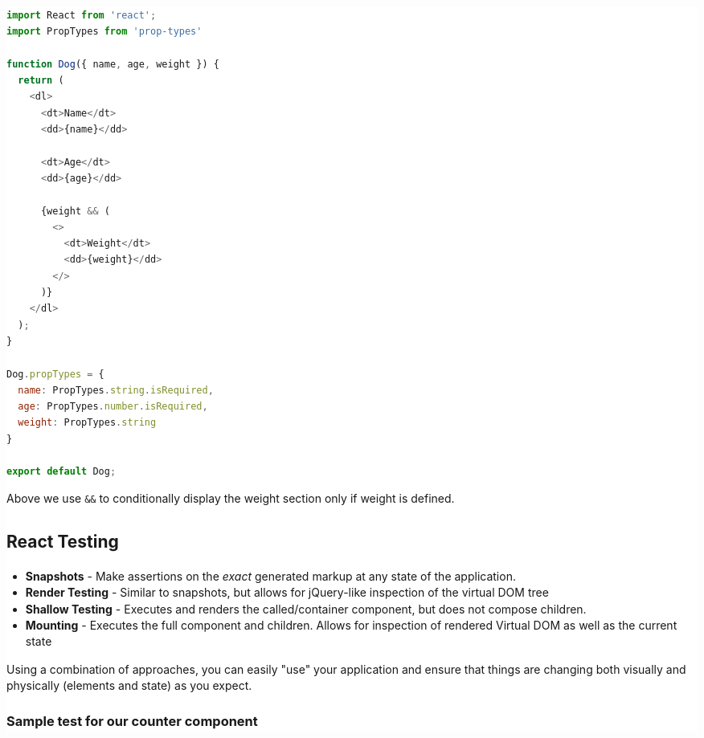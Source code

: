 ```js
import React from 'react';
import PropTypes from 'prop-types'

function Dog({ name, age, weight }) {
  return (
    <dl>
      <dt>Name</dt>
      <dd>{name}</dd>

      <dt>Age</dt>
      <dd>{age}</dd>

      {weight && (
        <>
          <dt>Weight</dt>
          <dd>{weight}</dd>
        </>
      )}
    </dl>
  );
}

Dog.propTypes = {
  name: PropTypes.string.isRequired,
  age: PropTypes.number.isRequired,
  weight: PropTypes.string
}

export default Dog;
```

Above we use `&&` to conditionally display the weight section
only if weight is defined.

## React Testing

* **Snapshots** - Make assertions on the *exact* generated markup
  at any state of the application.
* **Render Testing** - Similar to snapshots, but allows for
  jQuery-like inspection of the virtual     DOM tree
* **Shallow Testing** - Executes and renders the called/container
  component, but does not compose children.
* **Mounting** - Executes the full component and children. Allows
  for inspection of rendered Virtual DOM as well as the current state

Using a combination of approaches, you can easily "use" your application
and ensure that things are changing both visually and physically
(elements and state) as you expect.

### Sample test for our counter component

